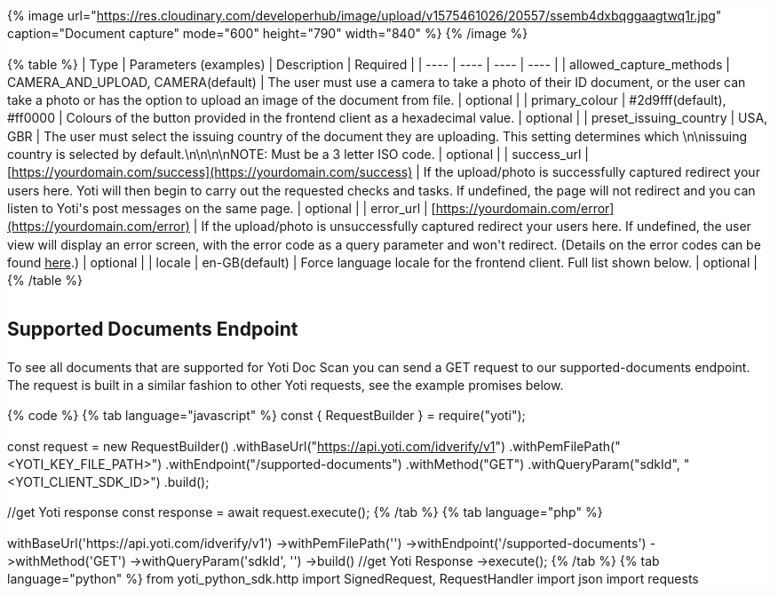{% image url="https://res.cloudinary.com/developerhub/image/upload/v1575461026/20557/ssemb4dxbqggaagtwq1r.jpg" caption="Document capture" mode="600" height="790" width="840" %}
{% /image %}

{% table %}
| Type | Parameters (examples) | Description | Required | 
| ---- | ---- | ---- | ---- | 
| allowed_capture_methods | CAMERA_AND_UPLOAD, CAMERA(default) | The user must use a camera to take a photo of their ID document, or the user can take a photo or has the option to upload an image of the document from file. | optional | 
| primary_colour | #2d9fff(default), #ff0000 | Colours of the button provided in the frontend client as a hexadecimal value. | optional | 
| preset_issuing_country | USA, GBR | The user must select the issuing country of the document they are uploading. This setting determines which \n\nissuing country is selected by default.\n\n\n\nNOTE: Must be a 3 letter ISO code. | optional | 
| success_url | [https://yourdomain.com/success](https://yourdomain.com/success) | If the upload/photo is successfully captured redirect your users here. Yoti will then begin to carry out the requested checks and tasks. If undefined, the page will not redirect and you can listen to Yoti's post messages on the same page. | optional | 
| error_url | [https://yourdomain.com/error](https://yourdomain.com/error) | If the upload/photo is unsuccessfully captured redirect your users here. If undefined, the user view will display an error screen, with the error code as a query parameter and won't redirect. (Details on the error codes can be found [here](/yoti/render-the-user-view#error-codes).) | optional | 
| locale | en-GB(default) | Force language locale for the frontend client. Full list shown below. | optional | 
{% /table %}

## Supported Documents Endpoint

To see all documents that are supported for Yoti Doc Scan you can send a GET request to our supported-documents endpoint. The request is built in a similar fashion to other Yoti requests, see the example promises below.

{% code %}
{% tab language="javascript" %}
const { RequestBuilder } = require("yoti");

const request = new RequestBuilder()
  .withBaseUrl("https://api.yoti.com/idverify/v1")
  .withPemFilePath("<YOTI_KEY_FILE_PATH>")
  .withEndpoint("/supported-documents")
  .withMethod("GET")
  .withQueryParam("sdkId", "<YOTI_CLIENT_SDK_ID>")
  .build();

//get Yoti response
const response = await request.execute();
{% /tab %}
{% tab language="php" %}
<?php
use Yoti\Http\RequestBuilder;
$request = (new RequestBuilder())
    ->withBaseUrl('https://api.yoti.com/idverify/v1')
    ->withPemFilePath('<YOTI_KEY_FILE_PATH>')
    ->withEndpoint('/supported-documents')
    ->withMethod('GET')
    ->withQueryParam('sdkId', '<YOTI_CLIENT_SDK_ID>')
    ->build()
    //get Yoti Response
	->execute();
{% /tab %}
{% tab language="python" %}
from yoti_python_sdk.http import SignedRequest, RequestHandler
import json
import requests
